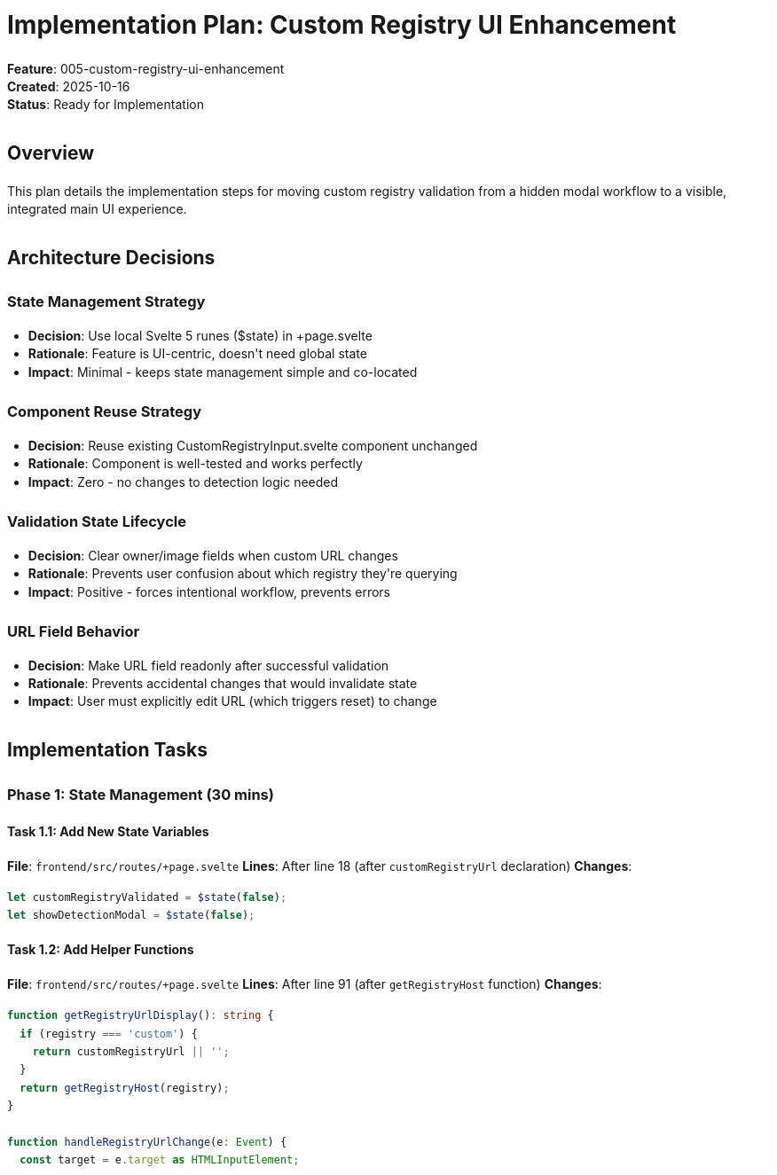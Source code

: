 # Implementation Plan: Custom Registry UI Enhancement

**Feature**: 005-custom-registry-ui-enhancement  
**Created**: 2025-10-16  
**Status**: Ready for Implementation

## Overview

This plan details the implementation steps for moving custom registry validation from a hidden modal workflow to a visible, integrated main UI experience.

## Architecture Decisions

### State Management Strategy
- **Decision**: Use local Svelte 5 runes ($state) in +page.svelte
- **Rationale**: Feature is UI-centric, doesn't need global state
- **Impact**: Minimal - keeps state management simple and co-located

### Component Reuse Strategy
- **Decision**: Reuse existing CustomRegistryInput.svelte component unchanged
- **Rationale**: Component is well-tested and works perfectly
- **Impact**: Zero - no changes to detection logic needed

### Validation State Lifecycle
- **Decision**: Clear owner/image fields when custom URL changes
- **Rationale**: Prevents user confusion about which registry they're querying
- **Impact**: Positive - forces intentional workflow, prevents errors

### URL Field Behavior
- **Decision**: Make URL field readonly after successful validation
- **Rationale**: Prevents accidental changes that would invalidate state
- **Impact**: User must explicitly edit URL (which triggers reset) to change

## Implementation Tasks

### Phase 1: State Management (30 mins)

#### Task 1.1: Add New State Variables
**File**: `frontend/src/routes/+page.svelte`
**Lines**: After line 18 (after `customRegistryUrl` declaration)
**Changes**:
```typescript
let customRegistryValidated = $state(false);
let showDetectionModal = $state(false);
```

#### Task 1.2: Add Helper Functions
**File**: `frontend/src/routes/+page.svelte`
**Lines**: After line 91 (after `getRegistryHost` function)
**Changes**:
```typescript
function getRegistryUrlDisplay(): string {
  if (registry === 'custom') {
    return customRegistryUrl || '';
  }
  return getRegistryHost(registry);
}

function handleRegistryUrlChange(e: Event) {
  const target = e.target as HTMLInputElement;
```